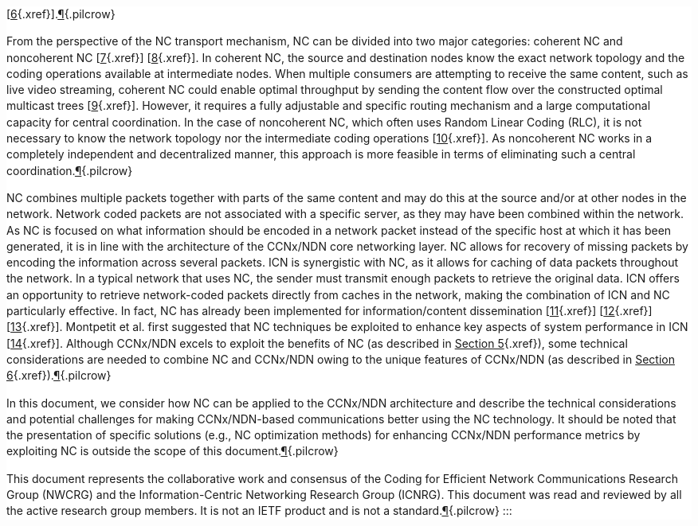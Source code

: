 \[[6](#Vilela08){.xref}\].[¶](#section-1-2){.pilcrow}

From the perspective of the NC transport mechanism, NC can be divided
into two major categories: coherent NC and noncoherent NC
\[[7](#Koetter03){.xref}\] \[[8](#Vyetrenko09){.xref}\]. In coherent NC,
the source and destination nodes know the exact network topology and the
coding operations available at intermediate nodes. When multiple
consumers are attempting to receive the same content, such as live video
streaming, coherent NC could enable optimal throughput by sending the
content flow over the constructed optimal multicast trees
\[[9](#Wu04){.xref}\]. However, it requires a fully adjustable and
specific routing mechanism and a large computational capacity for
central coordination. In the case of noncoherent NC, which often uses
Random Linear Coding (RLC), it is not necessary to know the network
topology nor the intermediate coding operations \[[10](#Ho06){.xref}\].
As noncoherent NC works in a completely independent and decentralized
manner, this approach is more feasible in terms of eliminating such a
central coordination.[¶](#section-1-3){.pilcrow}

NC combines multiple packets together with parts of the same content and
may do this at the source and/or at other nodes in the network. Network
coded packets are not associated with a specific server, as they may
have been combined within the network. As NC is focused on what
information should be encoded in a network packet instead of the
specific host at which it has been generated, it is in line with the
architecture of the CCNx/NDN core networking layer. NC allows for
recovery of missing packets by encoding the information across several
packets. ICN is synergistic with NC, as it allows for caching of data
packets throughout the network. In a typical network that uses NC, the
sender must transmit enough packets to retrieve the original data. ICN
offers an opportunity to retrieve network-coded packets directly from
caches in the network, making the combination of ICN and NC particularly
effective. In fact, NC has already been implemented for
information/content dissemination \[[11](#Dimarkis10){.xref}\]
\[[12](#Gkantsidis05){.xref}\] \[[13](#Seferoglu07){.xref}\]. Montpetit
et al. first suggested that NC techniques be exploited to enhance key
aspects of system performance in ICN \[[14](#Montpetit12){.xref}\].
Although CCNx/NDN excels to exploit the benefits of NC (as described in
[Section 5](#Advantages){.xref}), some technical considerations are
needed to combine NC and CCNx/NDN owing to the unique features of
CCNx/NDN (as described in [Section
6](#TecCons){.xref}).[¶](#section-1-4){.pilcrow}

In this document, we consider how NC can be applied to the CCNx/NDN
architecture and describe the technical considerations and potential
challenges for making CCNx/NDN-based communications better using the NC
technology. It should be noted that the presentation of specific
solutions (e.g., NC optimization methods) for enhancing CCNx/NDN
performance metrics by exploiting NC is outside the scope of this
document.[¶](#section-1-5){.pilcrow}

This document represents the collaborative work and consensus of the
Coding for Efficient Network Communications Research Group (NWCRG) and
the Information-Centric Networking Research Group (ICNRG). This document
was read and reviewed by all the active research group members. It is
not an IETF product and is not a standard.[¶](#section-1-6){.pilcrow}
:::
